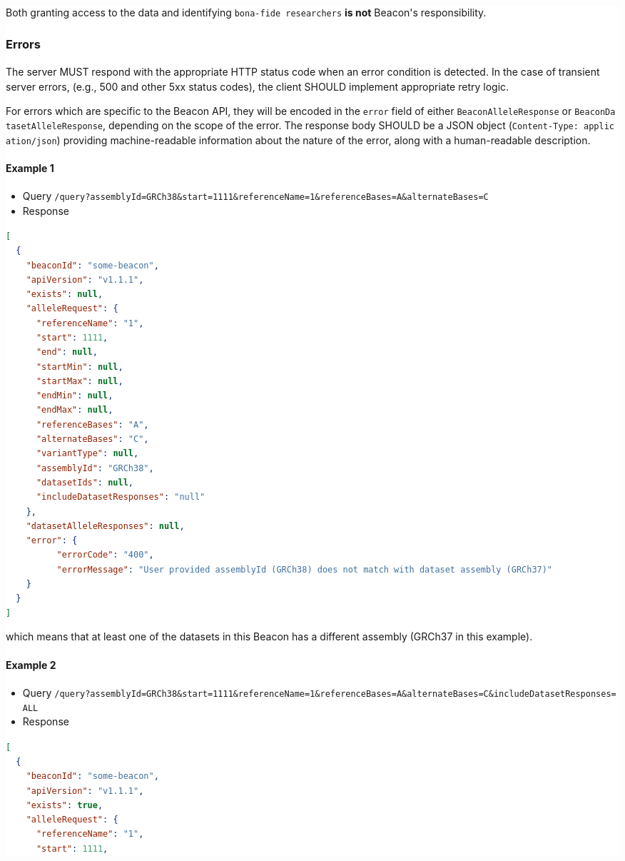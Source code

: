Both granting access to the data and identifying `bona-fide researchers` **is not** Beacon's responsibility. 

 ### Errors

The server MUST respond with the appropriate HTTP status code when an error condition is detected. In the case of transient server errors, (e.g., 500 and other 5xx status codes), the client SHOULD implement appropriate retry logic.

For errors which are specific to the Beacon API, they will be encoded in the `error` field of either `BeaconAlleleResponse` or `BeaconDatasetAlleleResponse`, depending on the scope of the error. 
The response body SHOULD be a JSON object (`Content-Type: application/json`) providing machine-readable information about the nature of the error, along with a human-readable description.

#### Example 1 
* Query 
`/query?assemblyId=GRCh38&start=1111&referenceName=1&referenceBases=A&alternateBases=C`
* Response
```json
[
  {
    "beaconId": "some-beacon",
    "apiVersion": "v1.1.1",
    "exists": null,
    "alleleRequest": {
      "referenceName": "1",
      "start": 1111,
      "end": null,
      "startMin": null,
      "startMax": null,
      "endMin": null,
      "endMax": null,
      "referenceBases": "A",
      "alternateBases": "C",
      "variantType": null,
      "assemblyId": "GRCh38",
      "datasetIds": null,
      "includeDatasetResponses": "null"
    },
    "datasetAlleleResponses": null,
    "error": {
          "errorCode": "400",
          "errorMessage": "User provided assemblyId (GRCh38) does not match with dataset assembly (GRCh37)"
    }
  }
]
```
which means that at least one of the datasets in this Beacon has a different assembly (GRCh37 in this example).

#### Example 2
* Query 
`/query?assemblyId=GRCh38&start=1111&referenceName=1&referenceBases=A&alternateBases=C&includeDatasetResponses=ALL`
* Response
```json
[
  {
    "beaconId": "some-beacon",
    "apiVersion": "v1.1.1",
    "exists": true,
    "alleleRequest": {
      "referenceName": "1",
      "start": 1111,
```